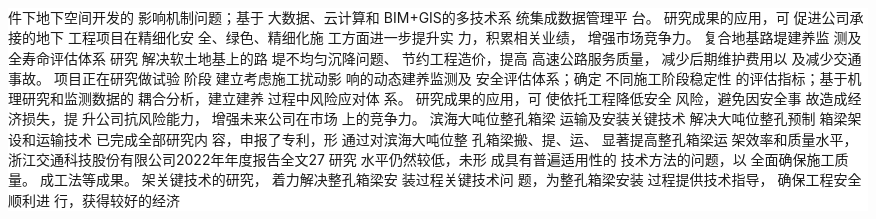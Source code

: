 件下地下空间开发的
影响机制问题；基于
大数据、云计算和
BIM+GIS的多技术系
统集成数据管理平
台。
研究成果的应用，可
促进公司承接的地下
工程项目在精细化安
全、绿色、精细化施
工方面进一步提升实
力，积累相关业绩，
增强市场竞争力。
复合地基路堤建养监
测及全寿命评估体系
研究
解决软土地基上的路
堤不均匀沉降问题、
节约工程造价，提高
高速公路服务质量，
减少后期维护费用以
及减少交通事故。
项目正在研究做试验
阶段
建立考虑施工扰动影
响的动态建养监测及
安全评估体系；确定
不同施工阶段稳定性
的评估指标；基于机
理研究和监测数据的
耦合分析，建立建养
过程中风险应对体
系。
研究成果的应用，可
使依托工程降低安全
风险，避免因安全事
故造成经济损失，提
升公司抗风险能力，
增强未来公司在市场
上的竞争力。
滨海大吨位整孔箱梁
运输及安装关键技术
解决大吨位整孔预制
箱梁架设和运输技术
已完成全部研究内
容，申报了专利，形
通过对滨海大吨位整
孔箱梁搬、提、运、
显著提高整孔箱梁运
架效率和质量水平，
浙江交通科技股份有限公司2022年年度报告全文27
研究
水平仍然较低，未形
成具有普遍适用性的
技术方法的问题，以
全面确保施工质量。
成工法等成果。
架关键技术的研究，
着力解决整孔箱梁安
装过程关键技术问
题，为整孔箱梁安装
过程提供技术指导，
确保工程安全顺利进
行，获得较好的经济